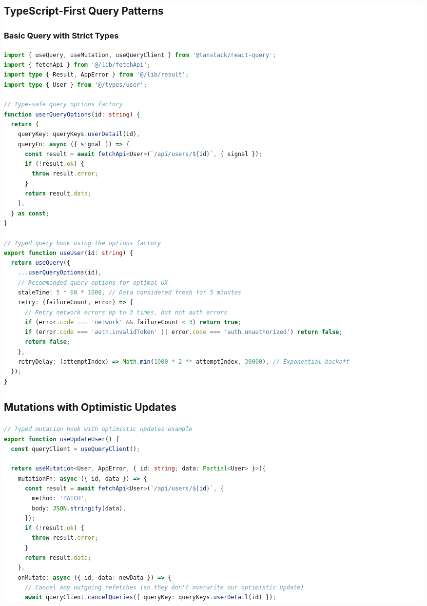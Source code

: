 ## TypeScript-First Query Patterns

### Basic Query with Strict Types

```typescript
import { useQuery, useMutation, useQueryClient } from '@tanstack/react-query';
import { fetchApi } from '@/lib/fetchApi';
import type { Result, AppError } from '@/lib/result';
import type { User } from '@/types/user';

// Type-safe query options factory
function userQueryOptions(id: string) {
  return {
    queryKey: queryKeys.userDetail(id),
    queryFn: async ({ signal }) => {
      const result = await fetchApi<User>(`/api/users/${id}`, { signal });
      if (!result.ok) {
        throw result.error;
      }
      return result.data;
    },
  } as const;
}

// Typed query hook using the options factory
export function useUser(id: string) {
  return useQuery({
    ...userQueryOptions(id),
    // Recommended query options for optimal UX
    staleTime: 5 * 60 * 1000, // Data considered fresh for 5 minutes
    retry: (failureCount, error) => {
      // Retry network errors up to 3 times, but not auth errors
      if (error.code === 'network' && failureCount < 3) return true;
      if (error.code === 'auth.invalidToken' || error.code === 'auth.unauthorized') return false;
      return false;
    },
    retryDelay: (attemptIndex) => Math.min(1000 * 2 ** attemptIndex, 30000), // Exponential backoff
  });
}
```

## Mutations with Optimistic Updates

```typescript
// Typed mutation hook with optimistic updates example
export function useUpdateUser() {
  const queryClient = useQueryClient();

  return useMutation<User, AppError, { id: string; data: Partial<User> }>({
    mutationFn: async ({ id, data }) => {
      const result = await fetchApi<User>(`/api/users/${id}`, {
        method: 'PATCH',
        body: JSON.stringify(data),
      });
      if (!result.ok) {
        throw result.error;
      }
      return result.data;
    },
    onMutate: async ({ id, data: newData }) => {
      // Cancel any outgoing refetches (so they don't overwrite our optimistic update)
      await queryClient.cancelQueries({ queryKey: queryKeys.userDetail(id) });

```